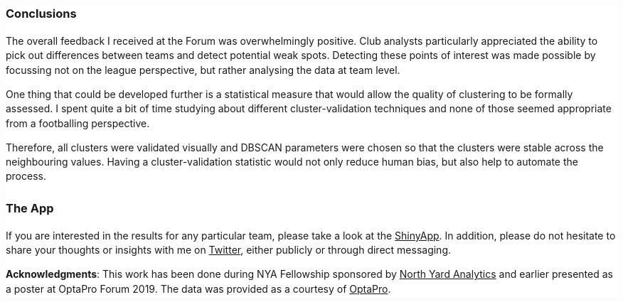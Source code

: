 ### Conclusions
The overall feedback I received at the Forum was overwhelmingly positive. Club analysts particularly appreciated the ability to pick out differences between teams and detect potential weak spots. Detecting these points of interest was made possible by focussing not on the league perspective, but rather analysing the data at team level.

One thing that could be developed further is a statistical measure that would allow the quality of clustering to be formally assessed. I spent quite a bit of time studying about different cluster-validation techniques and none of those seemed appropriate from a footballing perspective.

Therefore, all clusters were validated visually and DBSCAN parameters were chosen so that the clusters were stable across the neighbouring values. Having a cluster-validation statistic would not only reduce human bias, but also help to automate the process.

### The App
If you are interested in the results for any particular team, please take a look at the [ShinyApp](https://kubamichalczyk.shinyapps.io/a-glance-at-building-out-from-the-back/). In addition, please do not hesitate to share your thoughts or insights with me on [Twitter](https://twitter.com/KubaMichalczyk), either publicly or through direct messaging.

**Acknowledgments**: This work has been done during NYA Fellowship sponsored by [North Yard Analytics](http://www.northyardanalytics.com/) and earlier presented as a poster at OptaPro Forum 2019. The data was provided as a courtesy of [OptaPro](https://www.optasportspro.com/).
